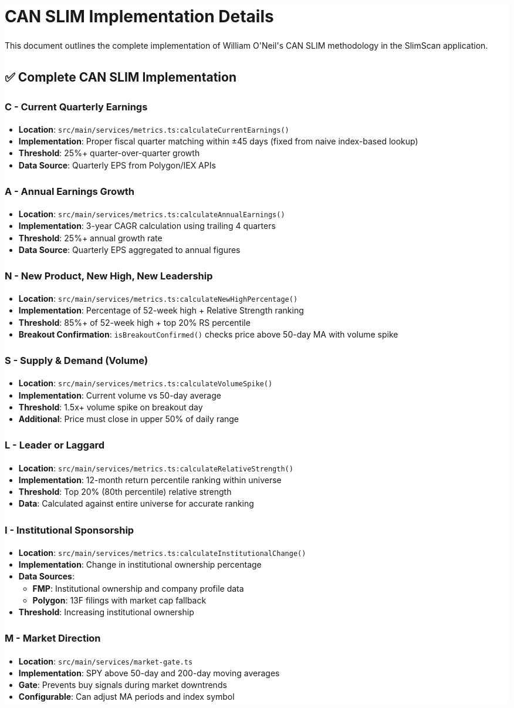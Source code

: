 # CAN SLIM Implementation Details

This document outlines the complete implementation of William O'Neil's CAN SLIM methodology in the SlimScan application.

## ✅ Complete CAN SLIM Implementation

### **C - Current Quarterly Earnings**
- **Location**: `src/main/services/metrics.ts:calculateCurrentEarnings()`
- **Implementation**: Proper fiscal quarter matching within ±45 days (fixed from naive index-based lookup)
- **Threshold**: 25%+ quarter-over-quarter growth
- **Data Source**: Quarterly EPS from Polygon/IEX APIs

### **A - Annual Earnings Growth**
- **Location**: `src/main/services/metrics.ts:calculateAnnualEarnings()`
- **Implementation**: 3-year CAGR calculation using trailing 4 quarters
- **Threshold**: 25%+ annual growth rate
- **Data Source**: Quarterly EPS aggregated to annual figures

### **N - New Product, New High, New Leadership**
- **Location**: `src/main/services/metrics.ts:calculateNewHighPercentage()`
- **Implementation**: Percentage of 52-week high + Relative Strength ranking
- **Threshold**: 85%+ of 52-week high + top 20% RS percentile
- **Breakout Confirmation**: `isBreakoutConfirmed()` checks price above 50-day MA with volume spike

### **S - Supply & Demand (Volume)**
- **Location**: `src/main/services/metrics.ts:calculateVolumeSpike()`
- **Implementation**: Current volume vs 50-day average
- **Threshold**: 1.5x+ volume spike on breakout day
- **Additional**: Price must close in upper 50% of daily range

### **L - Leader or Laggard**
- **Location**: `src/main/services/metrics.ts:calculateRelativeStrength()`
- **Implementation**: 12-month return percentile ranking within universe
- **Threshold**: Top 20% (80th percentile) relative strength
- **Data**: Calculated against entire universe for accurate ranking

### **I - Institutional Sponsorship**
- **Location**: `src/main/services/metrics.ts:calculateInstitutionalChange()`
- **Implementation**: Change in institutional ownership percentage
- **Data Sources**:
  - **FMP**: Institutional ownership and company profile data
  - **Polygon**: 13F filings with market cap fallback
- **Threshold**: Increasing institutional ownership

### **M - Market Direction**
- **Location**: `src/main/services/market-gate.ts`
- **Implementation**: SPY above 50-day and 200-day moving averages
- **Gate**: Prevents buy signals during market downtrends
- **Configurable**: Can adjust MA periods and index symbol
